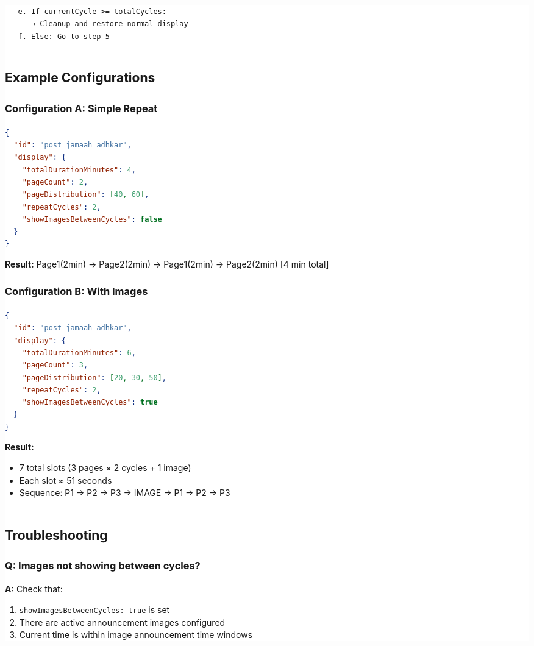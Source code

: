 ```
   e. If currentCycle >= totalCycles:
      → Cleanup and restore normal display
   f. Else: Go to step 5
```

---

## Example Configurations

### Configuration A: Simple Repeat
```json
{
  "id": "post_jamaah_adhkar",
  "display": {
    "totalDurationMinutes": 4,
    "pageCount": 2,
    "pageDistribution": [40, 60],
    "repeatCycles": 2,
    "showImagesBetweenCycles": false
  }
}
```
**Result:** Page1(2min) → Page2(2min) → Page1(2min) → Page2(2min) [4 min total]

### Configuration B: With Images
```json
{
  "id": "post_jamaah_adhkar",
  "display": {
    "totalDurationMinutes": 6,
    "pageCount": 3,
    "pageDistribution": [20, 30, 50],
    "repeatCycles": 2,
    "showImagesBetweenCycles": true
  }
}
```
**Result:** 
- 7 total slots (3 pages × 2 cycles + 1 image)
- Each slot ≈ 51 seconds
- Sequence: P1 → P2 → P3 → IMAGE → P1 → P2 → P3

---

## Troubleshooting

### Q: Images not showing between cycles?
**A:** Check that:
1. `showImagesBetweenCycles: true` is set
2. There are active announcement images configured
3. Current time is within image announcement time windows
